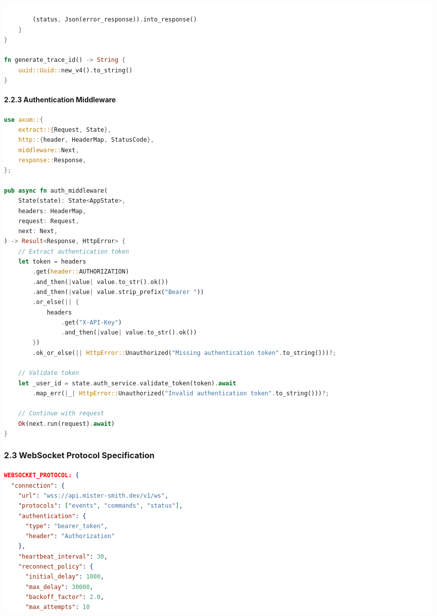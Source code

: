 ```rust

        (status, Json(error_response)).into_response()
    }
}

fn generate_trace_id() -> String {
    uuid::Uuid::new_v4().to_string()
}
```

#### 2.2.3 Authentication Middleware

```rust
use axum::{
    extract::{Request, State},
    http::{header, HeaderMap, StatusCode},
    middleware::Next,
    response::Response,
};

pub async fn auth_middleware(
    State(state): State<AppState>,
    headers: HeaderMap,
    request: Request,
    next: Next,
) -> Result<Response, HttpError> {
    // Extract authentication token
    let token = headers
        .get(header::AUTHORIZATION)
        .and_then(|value| value.to_str().ok())
        .and_then(|value| value.strip_prefix("Bearer "))
        .or_else(|| {
            headers
                .get("X-API-Key")
                .and_then(|value| value.to_str().ok())
        })
        .ok_or_else(|| HttpError::Unauthorized("Missing authentication token".to_string()))?;

    // Validate token
    let _user_id = state.auth_service.validate_token(token).await
        .map_err(|_| HttpError::Unauthorized("Invalid authentication token".to_string()))?;

    // Continue with request
    Ok(next.run(request).await)
}
```

### 2.3 WebSocket Protocol Specification

```json
WEBSOCKET_PROTOCOL: {
  "connection": {
    "url": "wss://api.mister-smith.dev/v1/ws",
    "protocols": ["events", "commands", "status"],
    "authentication": {
      "type": "bearer_token",
      "header": "Authorization"
    },
    "heartbeat_interval": 30,
    "reconnect_policy": {
      "initial_delay": 1000,
      "max_delay": 30000,
      "backoff_factor": 2.0,
      "max_attempts": 10
```